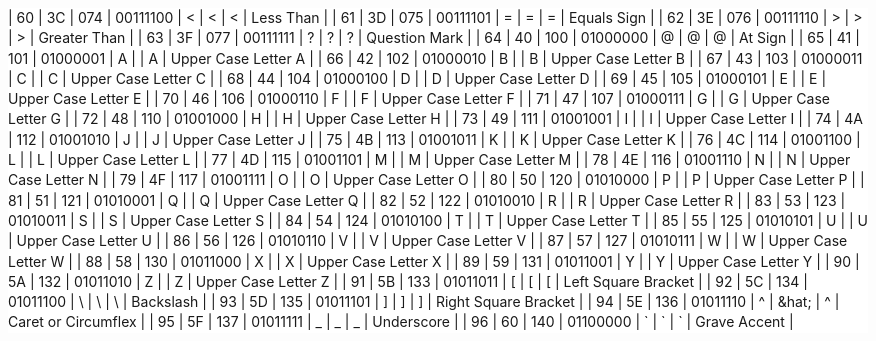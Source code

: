 | 60  | 3C  | 074 | 00111100 | &#60;     | &lt;      | <         | Less Than                                                                 |
| 61  | 3D  | 075 | 00111101 | &#61;     | &equals;  | =         | Equals Sign                                                               |
| 62  | 3E  | 076 | 00111110 | &#62;     | &gt;      | >         | Greater Than                                                              |
| 63  | 3F  | 077 | 00111111 | &#63;     | &quest;   | ?         | Question Mark                                                             |
| 64  | 40  | 100 | 01000000 | &#64;     | &commat;  | @         | At Sign                                                                   |
| 65  | 41  | 101 | 01000001 | &#65;     |           | A         | Upper Case Letter A                                                       |
| 66  | 42  | 102 | 01000010 | &#66;     |           | B         | Upper Case Letter B                                                       |
| 67  | 43  | 103 | 01000011 | &#67;     |           | C         | Upper Case Letter C                                                       |
| 68  | 44  | 104 | 01000100 | &#68;     |           | D         | Upper Case Letter D                                                       |
| 69  | 45  | 105 | 01000101 | &#69;     |           | E         | Upper Case Letter E                                                       |
| 70  | 46  | 106 | 01000110 | &#70;     |           | F         | Upper Case Letter F                                                       |
| 71  | 47  | 107 | 01000111 | &#71;     |           | G         | Upper Case Letter G                                                       |
| 72  | 48  | 110 | 01001000 | &#72;     |           | H         | Upper Case Letter H                                                       |
| 73  | 49  | 111 | 01001001 | &#73;     |           | I         | Upper Case Letter I                                                       |
| 74  | 4A  | 112 | 01001010 | &#74;     |           | J         | Upper Case Letter J                                                       |
| 75  | 4B  | 113 | 01001011 | &#75;     |           | K         | Upper Case Letter K                                                       |
| 76  | 4C  | 114 | 01001100 | &#76;     |           | L         | Upper Case Letter L                                                       |
| 77  | 4D  | 115 | 01001101 | &#77;     |           | M         | Upper Case Letter M                                                       |
| 78  | 4E  | 116 | 01001110 | &#78;     |           | N         | Upper Case Letter N                                                       |
| 79  | 4F  | 117 | 01001111 | &#79;     |           | O         | Upper Case Letter O                                                       |
| 80  | 50  | 120 | 01010000 | &#80;     |           | P         | Upper Case Letter P                                                       |
| 81  | 51  | 121 | 01010001 | &#81;     |           | Q         | Upper Case Letter Q                                                       |
| 82  | 52  | 122 | 01010010 | &#82;     |           | R         | Upper Case Letter R                                                       |
| 83  | 53  | 123 | 01010011 | &#83;     |           | S         | Upper Case Letter S                                                       |
| 84  | 54  | 124 | 01010100 | &#84;     |           | T         | Upper Case Letter T                                                       |
| 85  | 55  | 125 | 01010101 | &#85;     |           | U         | Upper Case Letter U                                                       |
| 86  | 56  | 126 | 01010110 | &#86;     |           | V         | Upper Case Letter V                                                       |
| 87  | 57  | 127 | 01010111 | &#87;     |           | W         | Upper Case Letter W                                                       |
| 88  | 58  | 130 | 01011000 | &#88;     |           | X         | Upper Case Letter X                                                       |
| 89  | 59  | 131 | 01011001 | &#89;     |           | Y         | Upper Case Letter Y                                                       |
| 90  | 5A  | 132 | 01011010 | &#90;     |           | Z         | Upper Case Letter Z                                                       |
| 91  | 5B  | 133 | 01011011 | &#91;     | &lsqb;    | [         | Left Square Bracket                                                       |
| 92  | 5C  | 134 | 01011100 | &#92;     | &bsol;    | \         | Backslash                                                                 |
| 93  | 5D  | 135 | 01011101 | &#93;     | &rsqb;    | ]         | Right Square Bracket                                                      |
| 94  | 5E  | 136 | 01011110 | &#94;     | &hat;     | ^         | Caret or Circumflex                                                       |
| 95  | 5F  | 137 | 01011111 | &#95;     | &lowbar;  | _         | Underscore                                                                |
| 96  | 60  | 140 | 01100000 | &#96;     | &grave;   | `         | Grave Accent                                                              |